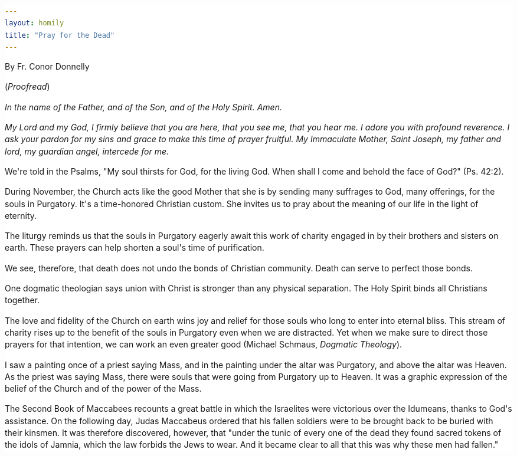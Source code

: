 ```yaml
---
layout: homily
title: "Pray for the Dead"
---
```


By Fr. Conor Donnelly

(*Proofread*)

*In the name of the Father, and of the Son, and of the Holy Spirit.
Amen.*

*My Lord and my God, I firmly believe that you are here, that you see
me, that you hear me. I adore you with profound reverence. I ask your
pardon for my sins and grace to make this time of prayer fruitful. My
Immaculate Mother, Saint Joseph, my father and lord, my guardian angel,
intercede for me.*

We\'re told in the Psalms, "My soul thirsts for God, for the living God.
When shall I come and behold the face of God?" (Ps. 42:2).

During November, the Church acts like the good Mother that she is by
sending many suffrages to God, many offerings, for the souls in
Purgatory. It\'s a time-honored Christian custom. She invites us to pray
about the meaning of our life in the light of eternity.

The liturgy reminds us that the souls in Purgatory eagerly await this
work of charity engaged in by their brothers and sisters on earth. These
prayers can help shorten a soul\'s time of purification.

We see, therefore, that death does not undo the bonds of Christian
community. Death can serve to perfect those bonds.

One dogmatic theologian says union with Christ is stronger than any
physical separation. The Holy Spirit binds all Christians together.

The love and fidelity of the Church on earth wins joy and relief for
those souls who long to enter into eternal bliss. This stream of charity
rises up to the benefit of the souls in Purgatory even when we are
distracted. Yet when we make sure to direct those prayers for that
intention, we can work an even greater good (Michael Schmaus, *Dogmatic
Theology*).

I saw a painting once of a priest saying Mass, and in the painting under
the altar was Purgatory, and above the altar was Heaven. As the priest
was saying Mass, there were souls that were going from Purgatory up to
Heaven. It was a graphic expression of the belief of the Church and of
the power of the Mass.

The Second Book of Maccabees recounts a great battle in which the
Israelites were victorious over the Idumeans, thanks to God\'s
assistance. On the following day, Judas Maccabeus ordered that his
fallen soldiers were to be brought back to be buried with their kinsmen.
It was therefore discovered, however, that "under the tunic of every one
of the dead they found sacred tokens of the idols of Jamnia, which the
law forbids the Jews to wear. And it became clear to all that this was
why these men had fallen."
